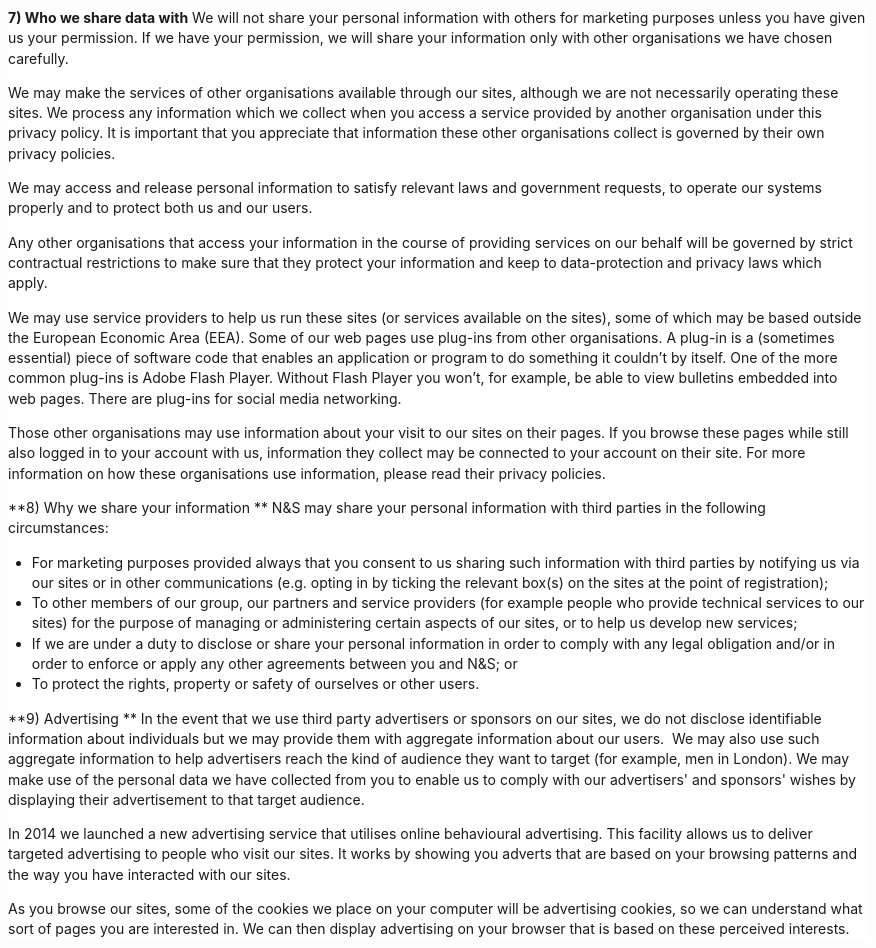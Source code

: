 **7) Who we share data with**
We will not share your personal information with others for marketing purposes unless you have given us your permission. If we have your permission, we will share your information only with other organisations we have chosen carefully.

We may make the services of other organisations available through our sites, although we are not necessarily operating these sites. We process any information which we collect when you access a service provided by another organisation under this privacy policy. It is important that you appreciate that information these other organisations collect is governed by their own privacy policies.

We may access and release personal information to satisfy relevant laws and government requests, to operate our systems properly and to protect both us and our users.

Any other organisations that access your information in the course of providing services on our behalf will be governed by strict contractual restrictions to make sure that they protect your information and keep to data-protection and privacy laws which apply. 

We may use service providers to help us run these sites (or services available on the sites), some of which may be based outside the European Economic Area (EEA). Some of our web pages use plug-ins from other organisations. A plug-in is a (sometimes essential) piece of software code that enables an application or program to do something it couldn’t by itself. One of the more common plug-ins is Adobe Flash Player. Without Flash Player you won’t, for example, be able to view bulletins embedded into web pages. There are plug-ins for social media networking. 

Those other organisations may use information about your visit to our sites on their pages. If you browse these pages while still also logged in to your account with us, information they collect may be connected to your account on their site. For more information on how these organisations use information, please read their privacy policies.

**8) Why we share your information **
N&S may share your personal information with third parties in the following circumstances: 

-   For marketing purposes provided always that you consent to us sharing such information with third parties by notifying us via our sites or in other communications (e.g. opting in by ticking the relevant box(s) on the sites at the point of registration);
-   To other members of our group, our partners and service providers (for example people who provide technical services to our sites) for the purpose of managing or administering certain aspects of our sites, or to help us develop new services;
-   If we are under a duty to disclose or share your personal information in order to comply with any legal obligation and/or in order to enforce or apply any other agreements between you and N&S; or
-   To protect the rights, property or safety of ourselves or other users.

**9) Advertising **
In the event that we use third party advertisers or sponsors on our sites, we do not disclose identifiable information about individuals but we may provide them with aggregate information about our users.  We may also use such aggregate information to help advertisers reach the kind of audience they want to target (for example, men in London). We may make use of the personal data we have collected from you to enable us to comply with our advertisers' and sponsors' wishes by displaying their advertisement to that target audience.

In 2014 we launched a new advertising service that utilises online behavioural advertising. This facility allows us to deliver targeted advertising to people who visit our sites. It works by showing you adverts that are based on your browsing patterns and the way you have interacted with our sites. 

As you browse our sites, some of the cookies we place on your computer will be advertising cookies, so we can understand what sort of pages you are interested in. We can then display advertising on your browser that is based on these perceived interests. 
